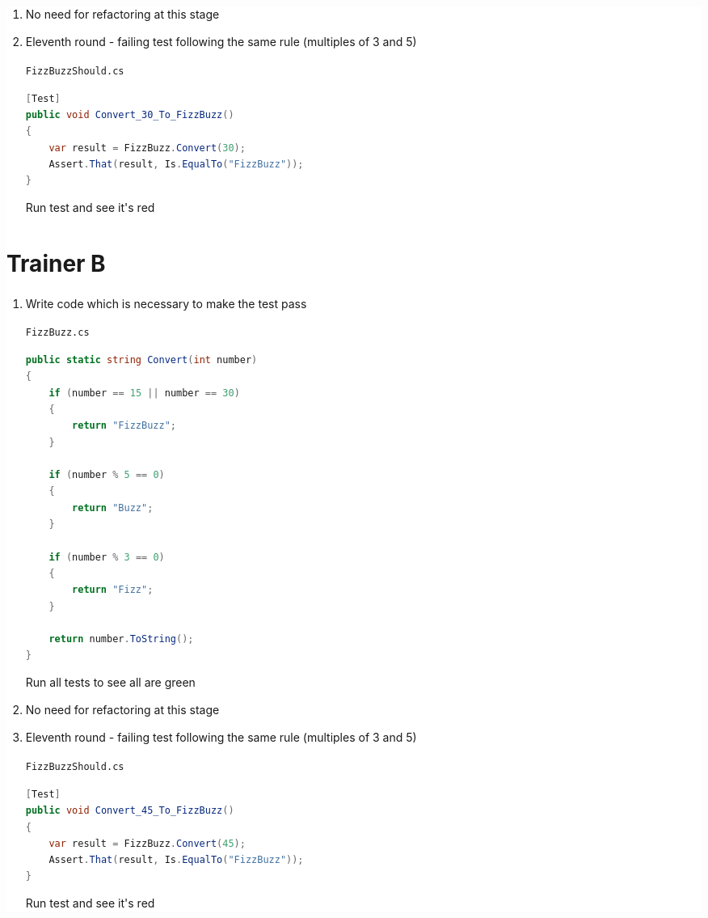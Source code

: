 1. No need for refactoring at this stage

1. Eleventh round - failing test following the same rule (multiples of 3 and 5)
       
    `FizzBuzzShould.cs`
    ```csharp
    [Test]
    public void Convert_30_To_FizzBuzz()
    {
        var result = FizzBuzz.Convert(30);
        Assert.That(result, Is.EqualTo("FizzBuzz"));
    }
    ```
   
    Run test and see it's red

# Trainer B
1. Write code which is necessary to make the test pass
  
    `FizzBuzz.cs`
    ```csharp
    public static string Convert(int number)
    {  
        if (number == 15 || number == 30)
        {
            return "FizzBuzz";
        }

        if (number % 5 == 0) 
        {
            return "Buzz";
        }

        if (number % 3 == 0)
        {
            return "Fizz";
        }

        return number.ToString();
    }
    ```
    Run all tests to see all are green

1. No need for refactoring at this stage

1. Eleventh round - failing test following the same rule (multiples of 3 and 5)
  
    `FizzBuzzShould.cs`
    ```csharp
    [Test]
    public void Convert_45_To_FizzBuzz()
    {
        var result = FizzBuzz.Convert(45);
        Assert.That(result, Is.EqualTo("FizzBuzz"));
    }
    ```
    Run test and see it's red
